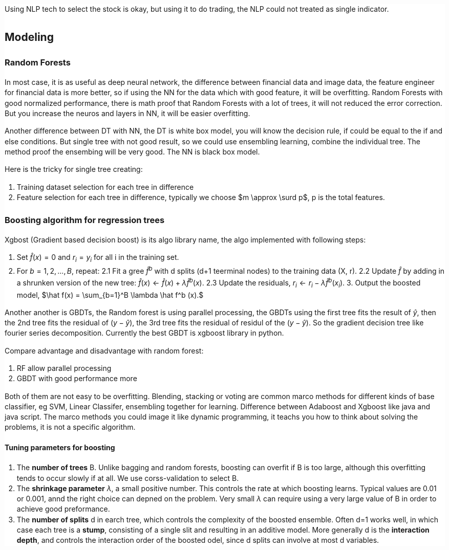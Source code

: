 Using NLP tech to select the stock is okay, but using it to do trading, the NLP could not treated as single indicator. 

## Modeling
### Random Forests
In most case, it is as useful as deep neural network, the difference between financial data and image data, the feature engineer for financial data is more better, so if using the NN for the data which with good feature, it will be overfitting. Random Forests with good normalized performance, there is math proof that Random Forests with a lot of trees, it will not reduced the error correction. But you increase the neuros and layers in NN, it will be easier overfitting. 

Another difference between DT with NN, the DT is white box model, you will know the decision rule,  if could be equal to the if and else conditions. But single tree with not good result, so we could use ensembling learning, combine the individual tree. The method proof the ensembing will be very good. The NN is black box model.

Here is the tricky for single tree creating:
1) Training dataset selection for each tree in difference
2) Feature selection for each tree in difference, typically we choose  $m \approx \surd p$, p is the total features. 

### Boosting algorithm for regression trees
Xgbost (Gradient based decision boost) is its algo library name, the algo implemented with following steps:
   1. Set $\hat f(x) = 0$ and $r_i = y_i$ for all i in the training set.
   2. For $b = 1,2,..., B$, repeat:
       2.1 Fit a gree $\hat f^b$ with d splits (d+1 teerminal nodes) to the training data (X, r).
       2.2 Update $\hat f$ by adding in a shrunken version of the new tree:
       $\hat f(x) \leftarrow \hat f(x) + \lambda \hat f^b(x).$
        2.3 Update the residuals,
        $r_i \leftarrow r_i - \lambda \hat f^b(x_i).$
    3. Output the boosted model,
        $\hat f(x) = \sum_{b=1}^B \lambda \hat f^b (x).$

Another another is GBDTs, the Random forest is using parallel processing, the GBDTs using the first tree fits the result of $\hat y$, then the 2nd tree fits the residual of ($y - \hat y$), the 3rd tree fits the residual of residul of the ($y - \hat y$). So the gradient decision tree like fourier series decomposition. Currently the best GBDT is xgboost library in python.

Compare advantage and disadvantage with random forest:
1. RF allow parallel processing
2. GBDT with good performance more

Both of them are not easy to be overfitting. Blending, stacking or voting are common marco methods for different kinds of base classifier, eg SVM, Linear Classifer, ensembling together for learning. Difference between Adaboost and Xgboost like java and java script. The marco methods you could image it like dynamic programming, it teachs you how to think about solving the problems, it is not a specific algorithm.  

#### Tuning parameters for boosting
1. The **number of trees** B. Unlike bagging and random forests, boosting can overfit if B is too large, although this overfitting tends to occur slowly if at all. We use corss-validation to select B.
2. The **shrinkage parameter** $\lambda$, a small positive number. This controls the rate at which boosting learns. Typical values are 0.01 or 0.001, annd the right choice can depned on the problem. Very small $\lambda$ can require using a very large value of B in order to achieve good preformance.
3. The **number of splits** d in earch tree, which controls the complexity of the boosted ensemble. Often d=1 works well, in which case each tree is a **stump**, consisting of a single slit and resulting in an additive model. More generally d is the **interaction depth**, and controls the interaction order of the boosted odel, since d splits can involve at most d variables.

